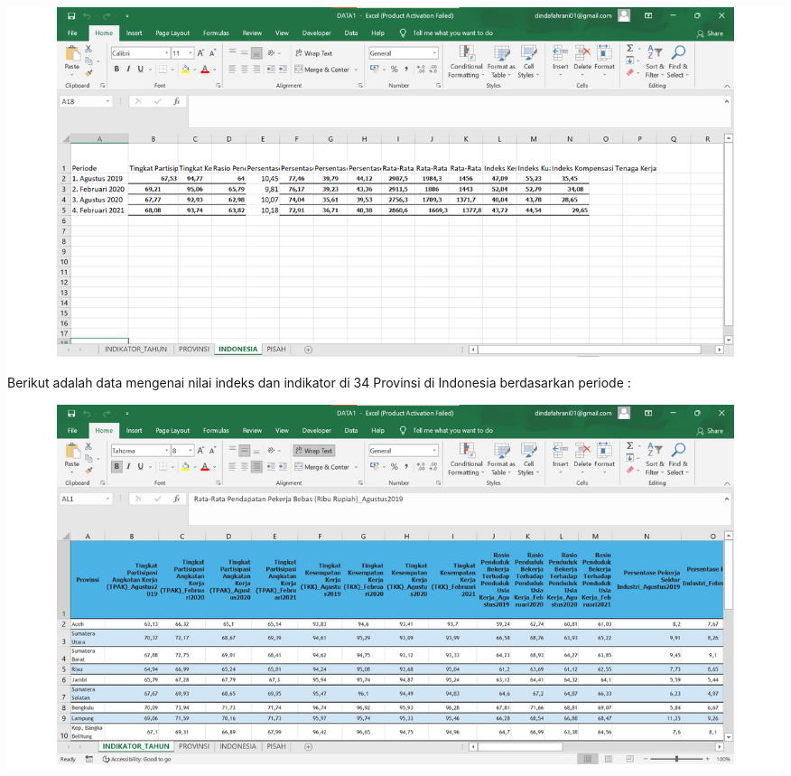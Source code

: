 <p align="center"><img src="images/indonesia.png" alt="Logo" width="750"></p>

Berikut adalah data mengenai nilai indeks dan indikator di 34 Provinsi di Indonesia berdasarkan periode :

<p align="center"><img src="images/provinsi.png" alt="Logo" width="750"></p>
